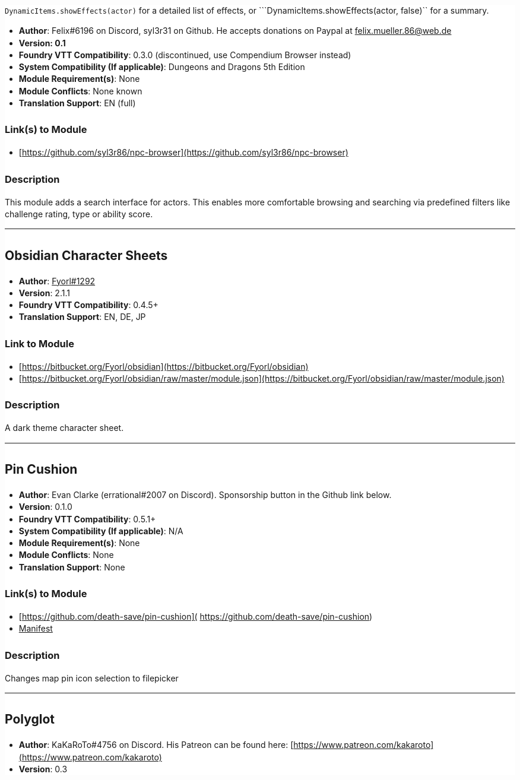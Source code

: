 ```DynamicItems.showEffects(actor)``` for a detailed list of effects, or ```DynamicItems.showEffects(actor, false)`` for a summary.

* **Author**: Felix#6196 on Discord, syl3r31 on Github. He accepts donations on Paypal at felix.mueller.86@web.de
* **Version: 0.1**
* **Foundry VTT Compatibility**: 0.3.0  (discontinued, use Compendium Browser instead)
* **System Compatibility (If applicable)**: Dungeons and Dragons 5th Edition
* **Module Requirement(s)**: None
* **Module Conflicts**: None known
* **Translation Support**: EN (full)

### Link(s) to Module
* [https://github.com/syl3r86/npc-browser](https://github.com/syl3r86/npc-browser)

### Description
This module adds a search interface for actors. This enables more comfortable browsing and searching via predefined filters like challenge rating, type or ability score.

---

## Obsidian Character Sheets

* **Author**: [Fyorl#1292](https://kim.mantas.me.uk)
* **Version**: 2.1.1
* **Foundry VTT Compatibility**: 0.4.5+
* **Translation Support**: EN, DE, JP

### Link to Module

* [https://bitbucket.org/Fyorl/obsidian](https://bitbucket.org/Fyorl/obsidian)
* [https://bitbucket.org/Fyorl/obsidian/raw/master/module.json](https://bitbucket.org/Fyorl/obsidian/raw/master/module.json)

### Description

A dark theme character sheet.

---

## Pin Cushion

* **Author**: Evan Clarke (errational#2007 on Discord). Sponsorship button in the Github link below.
* **Version**: 0.1.0
* **Foundry VTT Compatibility**: 0.5.1+
* **System Compatibility (If applicable)**: N/A
* **Module Requirement(s)**: None
* **Module Conflicts**: None
* **Translation Support**: None

### Link(s) to Module
* [https://github.com/death-save/pin-cushion]( https://github.com/death-save/pin-cushion)
* [Manifest](https://raw.githubusercontent.com/death-save/pin-cushion/master/module.json)

### Description
Changes map pin icon selection to filepicker

---

## Polyglot

* **Author**: KaKaRoTo#4756 on Discord. His Patreon can be found here: [https://www.patreon.com/kakaroto](https://www.patreon.com/kakaroto)
* **Version**: 0.3
```
